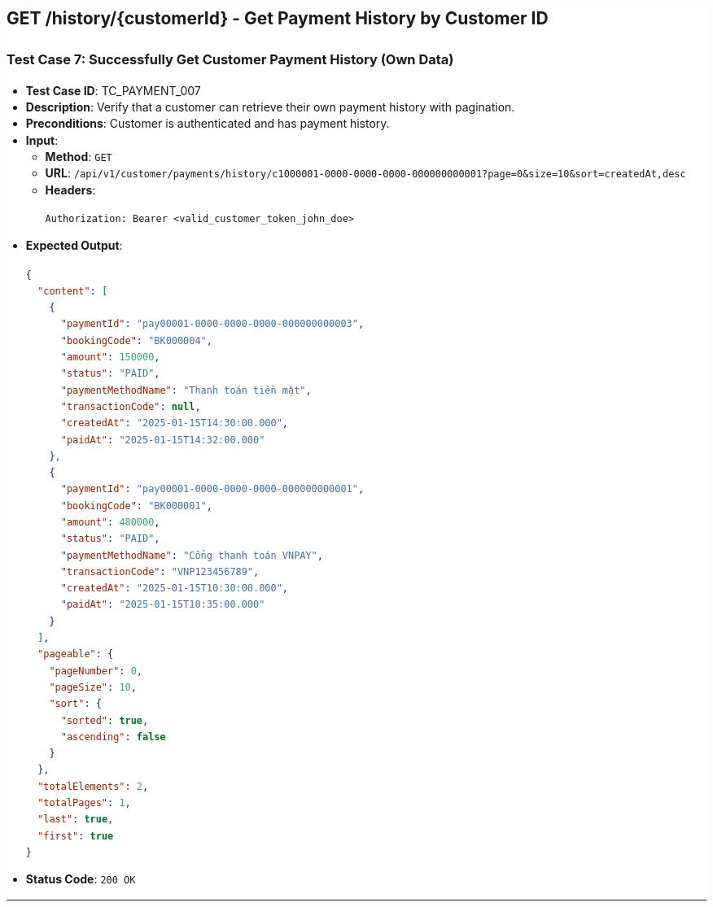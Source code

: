 
## GET /history/{customerId} - Get Payment History by Customer ID

### Test Case 7: Successfully Get Customer Payment History (Own Data)
- **Test Case ID**: TC_PAYMENT_007
- **Description**: Verify that a customer can retrieve their own payment history with pagination.
- **Preconditions**: Customer is authenticated and has payment history.
- **Input**:
  - **Method**: `GET`
  - **URL**: `/api/v1/customer/payments/history/c1000001-0000-0000-0000-000000000001?page=0&size=10&sort=createdAt,desc`
  - **Headers**: 
    ```
    Authorization: Bearer <valid_customer_token_john_doe>
    ```
- **Expected Output**:
  ```json
  {
    "content": [
      {
        "paymentId": "pay00001-0000-0000-0000-000000000003",
        "bookingCode": "BK000004",
        "amount": 150000,
        "status": "PAID",
        "paymentMethodName": "Thanh toán tiền mặt",
        "transactionCode": null,
        "createdAt": "2025-01-15T14:30:00.000",
        "paidAt": "2025-01-15T14:32:00.000"
      },
      {
        "paymentId": "pay00001-0000-0000-0000-000000000001",
        "bookingCode": "BK000001",
        "amount": 480000,
        "status": "PAID",
        "paymentMethodName": "Cổng thanh toán VNPAY",
        "transactionCode": "VNP123456789",
        "createdAt": "2025-01-15T10:30:00.000",
        "paidAt": "2025-01-15T10:35:00.000"
      }
    ],
    "pageable": {
      "pageNumber": 0,
      "pageSize": 10,
      "sort": {
        "sorted": true,
        "ascending": false
      }
    },
    "totalElements": 2,
    "totalPages": 1,
    "last": true,
    "first": true
  }
  ```
- **Status Code**: `200 OK`

---